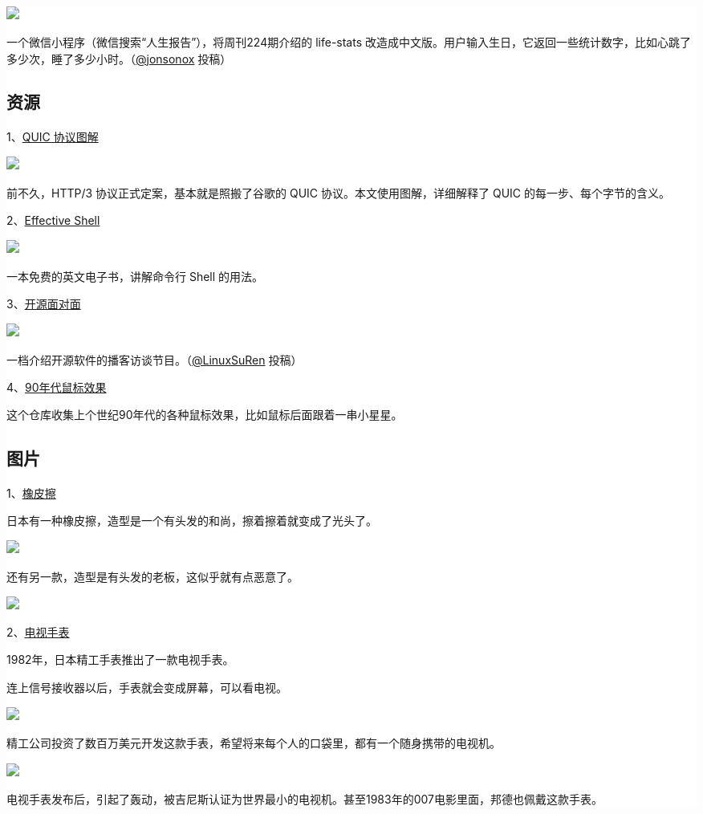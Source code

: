 ![](https://cdn.beekka.com/blogimg/asset/202211/bg2022111725.webp)

一个微信小程序（微信搜索“人生报告”），将周刊224期介绍的 life-stats 改造成中文版。用户输入生日，它返回一些统计数字，比如心跳了多少次，睡了多少小时。（[@jonsonox](https://github.com/ruanyf/weekly/issues/2740) 投稿）

## 资源

1、[QUIC 协议图解](https://quic.ulfheim.net/)

![](https://cdn.beekka.com/blogimg/asset/202206/bg2022062201.webp)

前不久，HTTP/3 协议正式定案，基本就是照搬了谷歌的 QUIC 协议。本文使用图解，详细解释了 QUIC 的每一步、每个字节的含义。

2、[Effective Shell](https://effective-shell.com/)

![](https://cdn.beekka.com/blogimg/asset/202206/bg2022062211.webp)

一本免费的英文电子书，讲解命令行 Shell 的用法。

3、[开源面对面](https://osf2f.net/)

![](https://cdn.beekka.com/blogimg/asset/202211/bg2022111726.webp)

一档介绍开源软件的播客访谈节目。（[@LinuxSuRen](https://github.com/ruanyf/weekly/issues/2742) 投稿）

4、[90年代鼠标效果](https://tholman.com/cursor-effects/)

这个仓库收集上个世纪90年代的各种鼠标效果，比如鼠标后面跟着一串小星星。

## 图片

1、[橡皮擦](https://mp.weixin.qq.com/s/itV_n0iIMD_k2Mal70DVyg)

日本有一种橡皮擦，造型是一个有头发的和尚，擦着擦着就变成了光头了。

![](https://cdn.beekka.com/blogimg/asset/202206/bg2022062214.webp)

还有另一款，造型是有头发的老板，这似乎就有点恶意了。

![](https://cdn.beekka.com/blogimg/asset/202206/bg2022062215.webp)

2、[电视手表](https://sabukaru.online/articles/the-watch-for-which-james-bond-gave-up-his-rolex-the-seiko-tv-watch)

1982年，日本精工手表推出了一款电视手表。

连上信号接收器以后，手表就会变成屏幕，可以看电视。

![](https://cdn.beekka.com/blogimg/asset/202206/bg2022062703.webp)

精工公司投资了数百万美元开发这款手表，希望将来每个人的口袋里，都有一个随身携带的电视机。

![](https://cdn.beekka.com/blogimg/asset/202206/bg2022062704.webp)

电视手表发布后，引起了轰动，被吉尼斯认证为世界最小的电视机。甚至1983年的007电影里面，邦德也佩戴这款手表。
